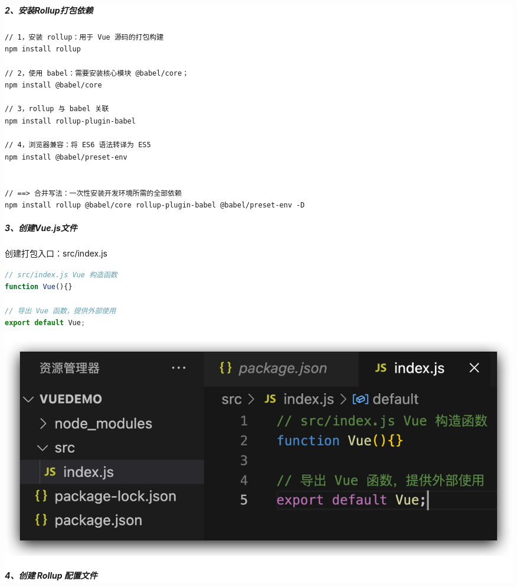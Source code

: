 ##### 2、安装Rollup打包依赖

~~~~shell
// 1，安装 rollup：用于 Vue 源码的打包构建
npm install rollup

// 2，使用 babel：需要安装核心模块 @babel/core；
npm install @babel/core

// 3，rollup 与 babel 关联
npm install rollup-plugin-babel

// 4，浏览器兼容：将 ES6 语法转译为 ES5
npm install @babel/preset-env


// ==> 合并写法：一次性安装开发环境所需的全部依赖
npm install rollup @babel/core rollup-plugin-babel @babel/preset-env -D
~~~~

##### 3、创建Vue.js文件

创建打包入口：src/index.js

~~~~js
// src/index.js Vue 构造函数
function Vue(){}

// 导出 Vue 函数，提供外部使用
export default Vue;
~~~~

![image-20230419135420661](assets/image-20230419135420661.png)

##### 4、创建 Rollup 配置文件
